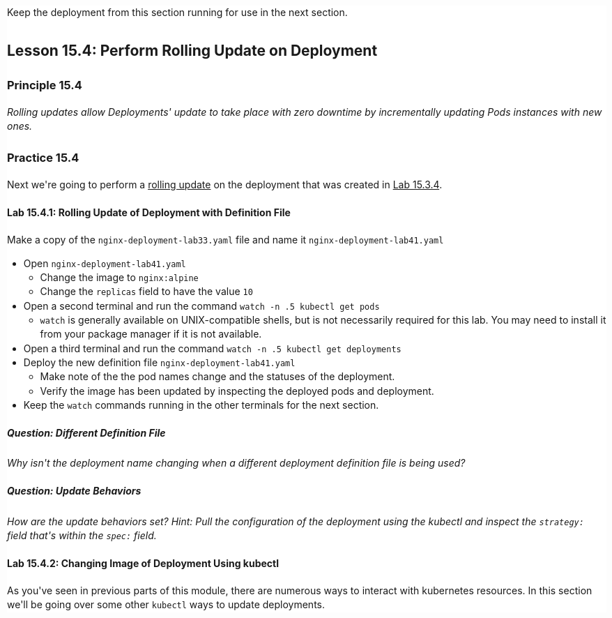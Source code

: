 Keep the deployment from this section running for use in the next section.

## Lesson 15.4: Perform Rolling Update on Deployment

### Principle 15.4

*Rolling updates allow Deployments' update to take place with zero
downtime by incrementally updating Pods instances with new ones.*

### Practice 15.4

Next we're going to perform a [rolling update](https://kubernetes.io/docs/concepts/workloads/controllers/deployment/#updating-a-deployment)
on the deployment that was created in [Lab 15.3.4](#lab1534-standing-up-deployment-declaratively).

#### Lab 15.4.1: Rolling Update of Deployment with Definition File

Make a copy of the `nginx-deployment-lab33.yaml` file and name it
`nginx-deployment-lab41.yaml`

- Open `nginx-deployment-lab41.yaml`
  - Change the image to `nginx:alpine`
  - Change the `replicas` field to have the value `10`
- Open a second terminal and run the command `watch -n .5 kubectl get pods`
  - `watch` is generally available on UNIX-compatible shells, but is not
  necessarily required for this lab. You may need to install it from your
  package manager if it is not available.
- Open a third terminal and run the command
  `watch -n .5 kubectl get deployments`
- Deploy the new definition file `nginx-deployment-lab41.yaml`
  - Make note of the the pod names change and the statuses of the
    deployment.
  - Verify the image has been updated by inspecting the deployed pods
    and deployment.
- Keep the `watch` commands running in the other terminals for the next
  section.

##### Question: Different Definition File

_Why isn't the deployment name changing when a different deployment
definition file is being used?_

##### Question: Update Behaviors

_How are the update behaviors set? *Hint:* Pull the configuration of the
deployment using the kubectl and inspect the `strategy:` field that's
within the `spec:` field._

#### Lab 15.4.2: Changing Image of Deployment Using kubectl

As you've seen in previous parts of this module, there are numerous ways
to interact with kubernetes resources. In this section we'll be going
over some other `kubectl` ways to update deployments.
